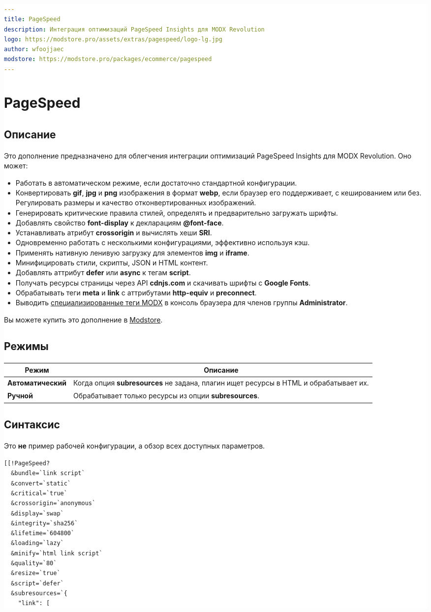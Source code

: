 ```yaml
---
title: PageSpeed
description: Интеграция оптимизаций PageSpeed Insights для MODX Revolution
logo: https://modstore.pro/assets/extras/pagespeed/logo-lg.jpg
author: wfoojjaec
modstore: https://modstore.pro/packages/ecommerce/pagespeed
---
```

# PageSpeed

## Описание

Это дополнение предназначено для облегчения интеграции оптимизаций PageSpeed Insights для MODX Revolution. Оно может:

- Работать в автоматическом режиме, если достаточно стандартной конфигурации.
- Конвертировать **gif**, **jpg** и **png** изображения в формат **webp**, если браузер его поддерживает, с кешированием или без. Регулировать размеры и качество отконвертированных изображений.
- Генерировать критические правила стилей, определять и предварительно загружать шрифты.
- Добавлять свойство **font-display** к декларациям **@font-face**.
- Устанавливать атрибут **crossorigin** и вычислять хеши **SRI**.
- Одновременно работать с несколькими конфигурациями, эффективно используя кэш.
- Применять нативную ленивую загрузку для элементов **img** и **iframe**.
- Минифицировать стили, скрипты, JSON и HTML контент.
- Добавлять аттрибут **defer** или **async** к тегам **script**.
- Получать ресурсы страницы через API **cdnjs.com** и скачивать шрифты с **Google Fonts**.
- Обрабатывать теги **meta** и **link** с аттрибутами **http-equiv** и **preconnect**.
- Выводить [специализированные теги MODX](https://docs.modx.com/revolution/2.x/making-sites-with-modx/tag-syntax#TagSyntax-Timing) в консоль браузера для членов группы **Administrator**.

Вы можете купить это дополнение в [Modstore](https://en.modstore.pro/packages/utilities/pagespeed).

## Режимы

| Режим              | Описание                                                                              |
| ------------------ | ------------------------------------------------------------------------------------- |
| **Автоматический** | Когда опция **subresources** не задана, плагин ищет ресурсы в HTML и обрабатывает их. |
| **Ручной**         | Обрабатывает только ресурсы из опции **subresources**.                                |

## Синтаксис

Это **не** пример рабочей конфигурации, а обзор всех доступных параметров.

```modx
[[!PageSpeed?
  &bundle=`link script`
  &convert=`static`
  &critical=`true`
  &crossorigin=`anonymous`
  &display=`swap`
  &integrity=`sha256`
  &lifetime=`604800`
  &loading=`lazy`
  &minify=`html link script`
  &quality=`80`
  &resize=`true`
  &script=`defer`
  &subresources=`{
    "link": [
```